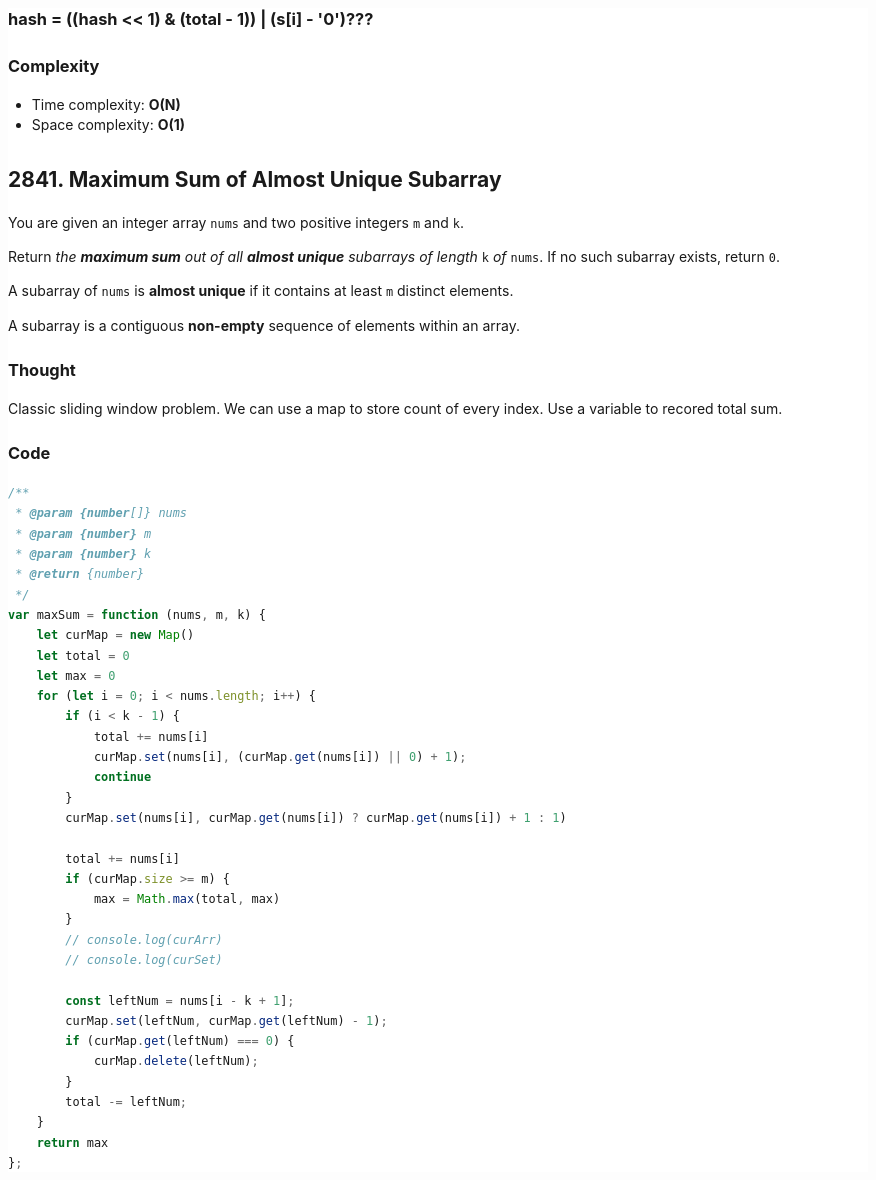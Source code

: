   

### **hash = ((hash << 1) & (total - 1)) | (s[i] - '0')???**

### Complexity

- Time complexity: **O(N)**
- Space complexity: **O(1)**



## 2841. Maximum Sum of Almost Unique Subarray

You are given an integer array `nums` and two positive integers `m` and `k`.

Return *the **maximum sum** out of all **almost unique** subarrays of length* `k` *of* `nums`. If no such subarray exists, return `0`.

A subarray of `nums` is **almost unique** if it contains at least `m` distinct elements.

A subarray is a contiguous **non-empty** sequence of elements within an array.

### Thought

Classic sliding window problem. We can use a map to store count of every index.   Use a variable to recored total sum.

### Code

```javascript
/**
 * @param {number[]} nums
 * @param {number} m
 * @param {number} k
 * @return {number}
 */
var maxSum = function (nums, m, k) {
    let curMap = new Map()
    let total = 0
    let max = 0
    for (let i = 0; i < nums.length; i++) {
        if (i < k - 1) {
            total += nums[i]
            curMap.set(nums[i], (curMap.get(nums[i]) || 0) + 1);
            continue
        }
        curMap.set(nums[i], curMap.get(nums[i]) ? curMap.get(nums[i]) + 1 : 1)

        total += nums[i]
        if (curMap.size >= m) {
            max = Math.max(total, max)
        }
        // console.log(curArr)
        // console.log(curSet)

        const leftNum = nums[i - k + 1];
        curMap.set(leftNum, curMap.get(leftNum) - 1);
        if (curMap.get(leftNum) === 0) {
            curMap.delete(leftNum);
        }
        total -= leftNum;
    }
    return max
};
```
